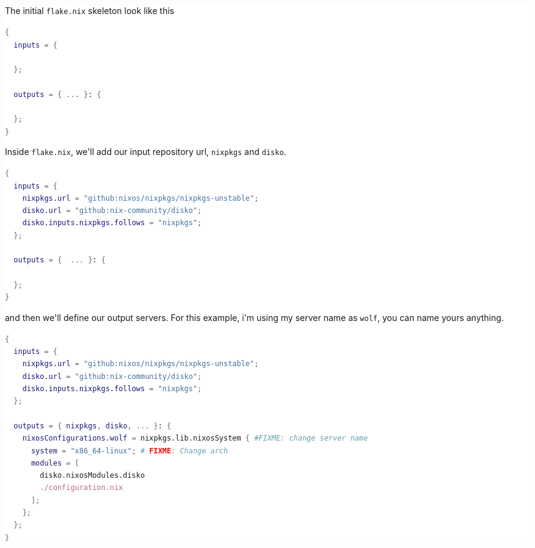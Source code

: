 The initial `flake.nix` skeleton look like this

```nix
{
  inputs = {

  };

  outputs = { ... }: {

  };
}

```

Inside `flake.nix`, we'll add our input repository url, `nixpkgs` and `disko`.


```nix
{
  inputs = {
    nixpkgs.url = "github:nixos/nixpkgs/nixpkgs-unstable";
    disko.url = "github:nix-community/disko";
    disko.inputs.nixpkgs.follows = "nixpkgs";
  };

  outputs = {  ... }: {

  };
}
```

and then we'll define our output  servers. For this example, i'm using my
server name as `wolf`, you can name yours anything.

```nix
{
  inputs = {
    nixpkgs.url = "github:nixos/nixpkgs/nixpkgs-unstable";
    disko.url = "github:nix-community/disko";
    disko.inputs.nixpkgs.follows = "nixpkgs";
  };

  outputs = { nixpkgs, disko, ... }: {
    nixosConfigurations.wolf = nixpkgs.lib.nixosSystem { #FIXME: change server name
      system = "x86_64-linux"; # FIXME: Change arch
      modules = [
        disko.nixosModules.disko
        ./configuration.nix
      ];
    };
  };
}
```
